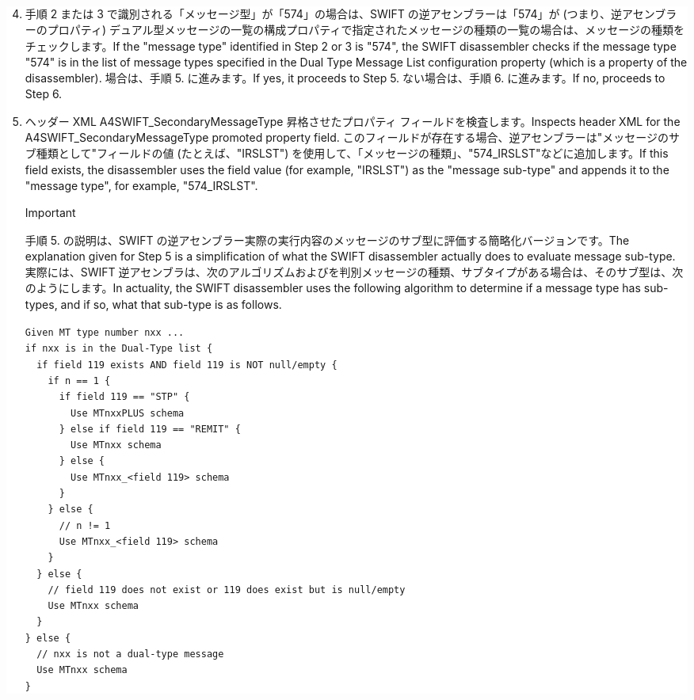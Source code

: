 4.  <span data-ttu-id="241a9-122">手順 2 または 3 で識別される「メッセージ型」が「574」の場合は、SWIFT の逆アセンブラーは「574」が (つまり、逆アセンブラーのプロパティ) デュアル型メッセージの一覧の構成プロパティで指定されたメッセージの種類の一覧の場合は、メッセージの種類をチェックします。</span><span class="sxs-lookup"><span data-stu-id="241a9-122">If the "message type" identified in Step 2 or 3 is "574", the SWIFT disassembler checks if the message type "574" is in the list of message types specified in the Dual Type Message List configuration property (which is a property of the disassembler).</span></span> <span data-ttu-id="241a9-123">場合は、手順 5. に進みます。</span><span class="sxs-lookup"><span data-stu-id="241a9-123">If yes, it proceeds to Step 5.</span></span> <span data-ttu-id="241a9-124">ない場合は、手順 6. に進みます。</span><span class="sxs-lookup"><span data-stu-id="241a9-124">If no, proceeds to Step 6.</span></span>  
  
5.  <span data-ttu-id="241a9-125">ヘッダー XML A4SWIFT_SecondaryMessageType 昇格させたプロパティ フィールドを検査します。</span><span class="sxs-lookup"><span data-stu-id="241a9-125">Inspects header XML for the A4SWIFT_SecondaryMessageType promoted property field.</span></span> <span data-ttu-id="241a9-126">このフィールドが存在する場合、逆アセンブラーは"メッセージのサブ種類として"フィールドの値 (たとえば、"IRSLST") を使用して、「メッセージの種類」、"574_IRSLST"などに追加します。</span><span class="sxs-lookup"><span data-stu-id="241a9-126">If this field exists, the disassembler uses the field value (for example, "IRSLST") as the "message sub-type" and appends it to the "message type", for example, "574_IRSLST".</span></span>  
  
    > [!IMPORTANT]
    >  <span data-ttu-id="241a9-127">手順 5. の説明は、SWIFT の逆アセンブラー実際の実行内容のメッセージのサブ型に評価する簡略化バージョンです。</span><span class="sxs-lookup"><span data-stu-id="241a9-127">The explanation given for Step 5 is a simplification of what the SWIFT disassembler actually does to evaluate message sub-type.</span></span> <span data-ttu-id="241a9-128">実際には、SWIFT 逆アセンブラは、次のアルゴリズムおよびを判別メッセージの種類、サブタイプがある場合は、そのサブ型は、次のようにします。</span><span class="sxs-lookup"><span data-stu-id="241a9-128">In actuality, the SWIFT disassembler uses the following algorithm to determine if a message type has sub-types, and if so, what that sub-type is as follows.</span></span>  
  
    ```  
    Given MT type number nxx ...  
    if nxx is in the Dual-Type list {  
      if field 119 exists AND field 119 is NOT null/empty {  
        if n == 1 {  
          if field 119 == "STP" {  
            Use MTnxxPLUS schema  
          } else if field 119 == "REMIT" {  
            Use MTnxx schema  
          } else {  
            Use MTnxx_<field 119> schema  
          }   
        } else {  
          // n != 1  
          Use MTnxx_<field 119> schema  
        }  
      } else {  
        // field 119 does not exist or 119 does exist but is null/empty  
        Use MTnxx schema  
      }  
    } else {  
      // nxx is not a dual-type message  
      Use MTnxx schema  
    }  
    ```  
  